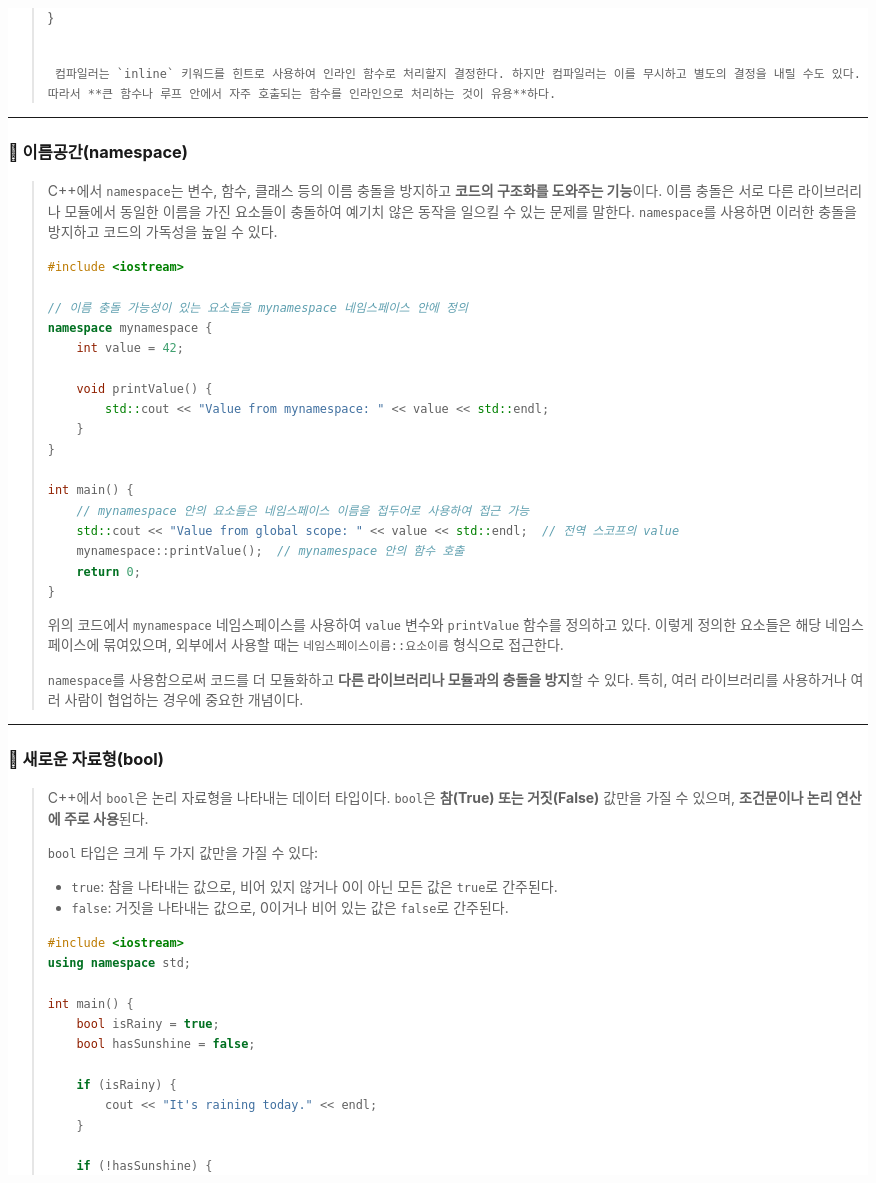 > }
> ```
>
>  컴파일러는 `inline` 키워드를 힌트로 사용하여 인라인 함수로 처리할지 결정한다. 하지만 컴파일러는 이를 무시하고 별도의 결정을 내릴 수도 있다. 따라서 **큰 함수나 루프 안에서 자주 호출되는 함수를 인라인으로 처리하는 것이 유용**하다.

---

### 🔖 이름공간(namespace)

>  C++에서 `namespace`는 변수, 함수, 클래스 등의 이름 충돌을 방지하고 **코드의 구조화를 도와주는 기능**이다. 이름 충돌은 서로 다른 라이브러리나 모듈에서 동일한 이름을 가진 요소들이 충돌하여 예기치 않은 동작을 일으킬 수 있는 문제를 말한다. `namespace`를 사용하면 이러한 충돌을 방지하고 코드의 가독성을 높일 수 있다.
>
> ```c++
> #include <iostream>
> 
> // 이름 충돌 가능성이 있는 요소들을 mynamespace 네임스페이스 안에 정의
> namespace mynamespace {
>     int value = 42;
> 
>     void printValue() {
>         std::cout << "Value from mynamespace: " << value << std::endl;
>     }
> }
> 
> int main() {
>     // mynamespace 안의 요소들은 네임스페이스 이름을 접두어로 사용하여 접근 가능
>     std::cout << "Value from global scope: " << value << std::endl;  // 전역 스코프의 value
>     mynamespace::printValue();  // mynamespace 안의 함수 호출
>     return 0;
> }
> ```
>
>  위의 코드에서 `mynamespace` 네임스페이스를 사용하여 `value` 변수와 `printValue` 함수를 정의하고 있다. 이렇게 정의한 요소들은 해당 네임스페이스에 묶여있으며, 외부에서 사용할 때는 `네임스페이스이름::요소이름` 형식으로 접근한다.
>
>  `namespace`를 사용함으로써 코드를 더 모듈화하고 **다른 라이브러리나 모듈과의 충돌을 방지**할 수 있다. 특히, 여러 라이브러리를 사용하거나 여러 사람이 협업하는 경우에 중요한 개념이다.

---

### 🔖 새로운 자료형(bool)

>  C++에서 `bool`은 논리 자료형을 나타내는 데이터 타입이다. `bool`은 **참(True) 또는 거짓(False)** 값만을 가질 수 있으며, **조건문이나 논리 연산에 주로 사용**된다.
>
> `bool` 타입은 크게 두 가지 값만을 가질 수 있다:
>
> + `true`: 참을 나타내는 값으로, 비어 있지 않거나 0이 아닌 모든 값은 `true`로 간주된다.
> + `false`: 거짓을 나타내는 값으로, 0이거나 비어 있는 값은 `false`로 간주된다.
>
> ```c++
> #include <iostream>
> using namespace std;
> 
> int main() {
>     bool isRainy = true;
>     bool hasSunshine = false;
> 
>     if (isRainy) {
>         cout << "It's raining today." << endl;
>     }
> 
>     if (!hasSunshine) {